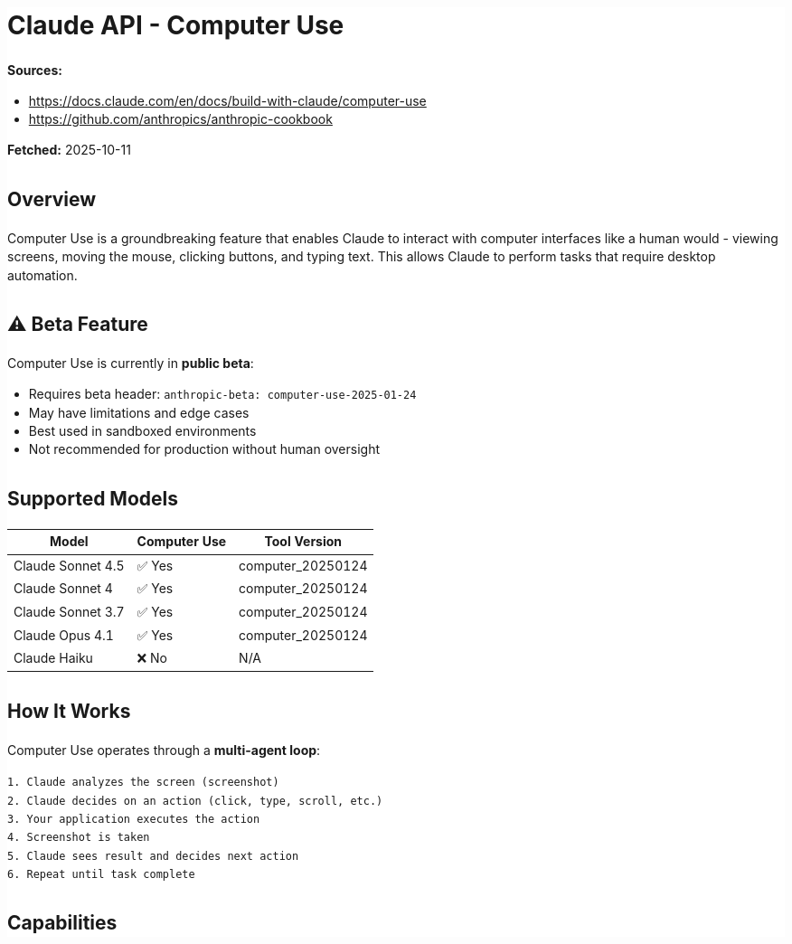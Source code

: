 # Claude API - Computer Use

**Sources:**
- https://docs.claude.com/en/docs/build-with-claude/computer-use
- https://github.com/anthropics/anthropic-cookbook

**Fetched:** 2025-10-11

## Overview

Computer Use is a groundbreaking feature that enables Claude to interact with computer interfaces like a human would - viewing screens, moving the mouse, clicking buttons, and typing text. This allows Claude to perform tasks that require desktop automation.

## ⚠️ Beta Feature

Computer Use is currently in **public beta**:
- Requires beta header: `anthropic-beta: computer-use-2025-01-24`
- May have limitations and edge cases
- Best used in sandboxed environments
- Not recommended for production without human oversight

## Supported Models

| Model | Computer Use | Tool Version |
|-------|--------------|--------------|
| Claude Sonnet 4.5 | ✅ Yes | computer_20250124 |
| Claude Sonnet 4 | ✅ Yes | computer_20250124 |
| Claude Sonnet 3.7 | ✅ Yes | computer_20250124 |
| Claude Opus 4.1 | ✅ Yes | computer_20250124 |
| Claude Haiku | ❌ No | N/A |

## How It Works

Computer Use operates through a **multi-agent loop**:

```
1. Claude analyzes the screen (screenshot)
2. Claude decides on an action (click, type, scroll, etc.)
3. Your application executes the action
4. Screenshot is taken
5. Claude sees result and decides next action
6. Repeat until task complete
```

## Capabilities
